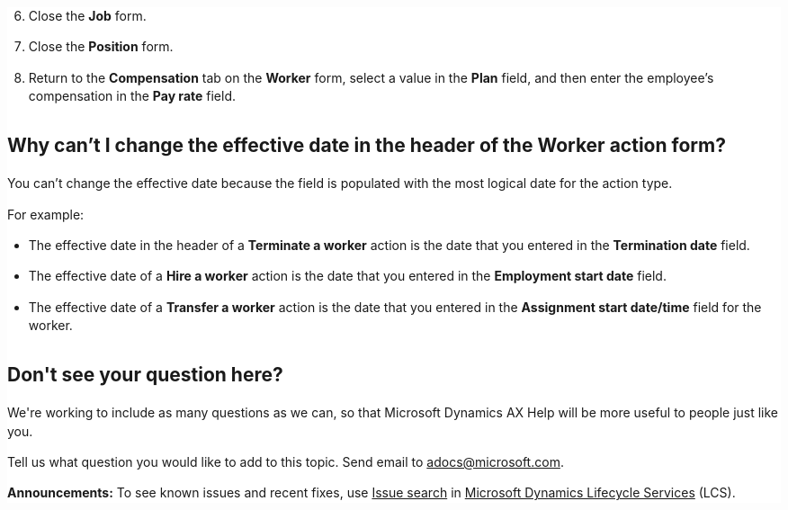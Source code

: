 6.  Close the **Job** form.

7.  Close the **Position** form.

8.  Return to the **Compensation** tab on the **Worker** form, select a value in the **Plan** field, and then enter the employee’s compensation in the **Pay rate** field.

## Why can’t I change the effective date in the header of the Worker action form?

You can’t change the effective date because the field is populated with the most logical date for the action type.

For example:

  - The effective date in the header of a **Terminate a worker** action is the date that you entered in the **Termination date** field.

  - The effective date of a **Hire a worker** action is the date that you entered in the **Employment start date** field.

  - The effective date of a **Transfer a worker** action is the date that you entered in the **Assignment start date/time** field for the worker.

## Don't see your question here?

We're working to include as many questions as we can, so that Microsoft Dynamics AX Help will be more useful to people just like you.

Tell us what question you would like to add to this topic. Send email to <adocs@microsoft.com>.

  
**Announcements:** To see known issues and recent fixes, use [Issue search](http://go.microsoft.com/fwlink/?linkid=389258) in [Microsoft Dynamics Lifecycle Services](http://go.microsoft.com/fwlink/?linkid=306505) (LCS).

